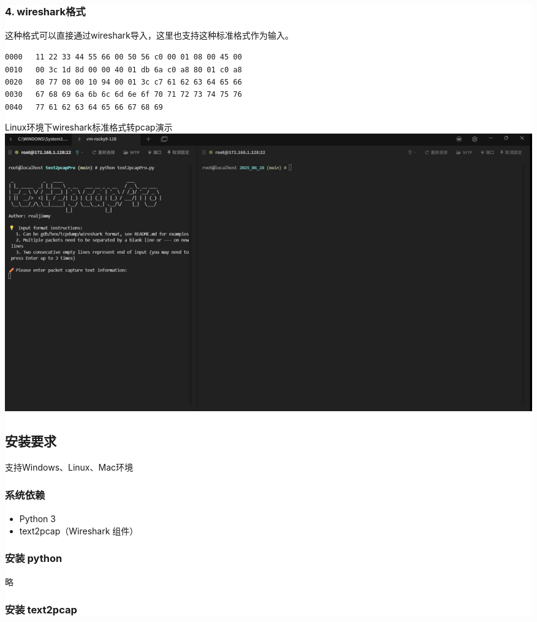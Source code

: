 ### 4. wireshark格式

这种格式可以直接通过wireshark导入，这里也支持这种标准格式作为输入。

```text
0000   11 22 33 44 55 66 00 50 56 c0 00 01 08 00 45 00 
0010   00 3c 1d 8d 00 00 40 01 db 6a c0 a8 80 01 c0 a8 
0020   80 77 08 00 10 94 00 01 3c c7 61 62 63 64 65 66 
0030   67 68 69 6a 6b 6c 6d 6e 6f 70 71 72 73 74 75 76 
0040   77 61 62 63 64 65 66 67 68 69 
```

Linux环境下wireshark标准格式转pcap演示
![wireshark转pcap](images/wireshark2pcap.gif)

## 安装要求

支持Windows、Linux、Mac环境

### 系统依赖

- Python 3
- text2pcap（Wireshark 组件）

### 安装 python

略

### 安装 text2pcap
